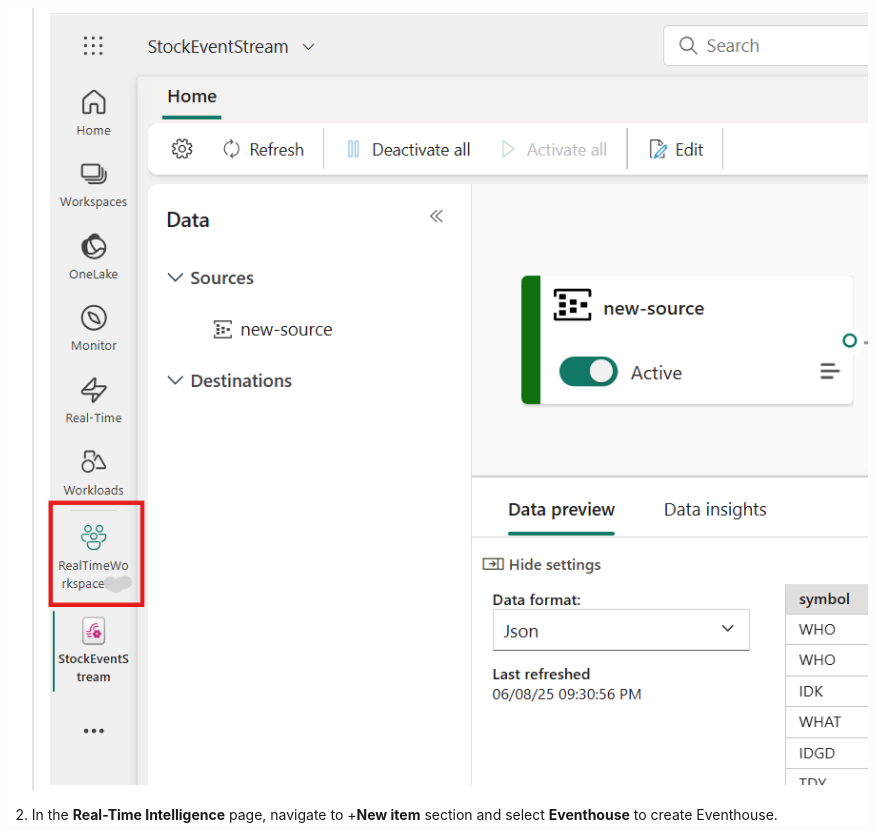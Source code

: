 > ![](./media/image30.png)

2.  In the **Real-Time Intelligence** page, navigate to +**New item**
    section and select **Eventhouse** to create Eventhouse.
